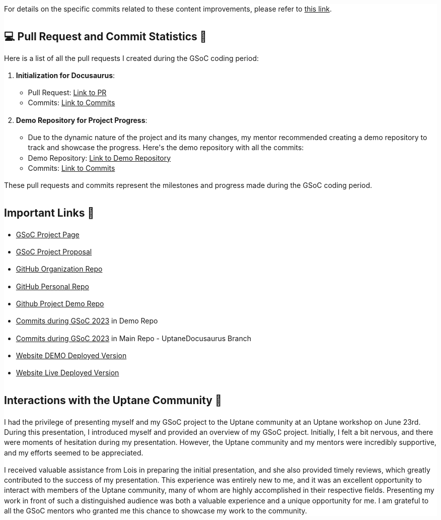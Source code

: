 For details on the specific commits related to these content improvements, please refer to [this link](https://github.com/Abhijay007/uptane-demo/commits/master).

## :computer: Pull Request and Commit Statistics 💬

Here is a list of all the pull requests I created during the GSoC coding period:

1. **Initialization for Docusaurus**:
   - Pull Request: [Link to PR](https://github.com/Abhijay007/Abhijay007.github.io/pull/1)
   - Commits: [Link to Commits](https://github.com/Abhijay007/Abhijay007.github.io/pull/1/commits)

2. **Demo Repository for Project Progress**:
   - Due to the dynamic nature of the project and its many changes, my mentor recommended creating a demo repository to track and showcase the progress. Here's the demo repository with all the commits:
   - Demo Repository: [Link to Demo Repository](https://github.com/Abhijay007/uptane-demo)
   - Commits: [Link to Commits](https://github.com/Abhijay007/uptane-demo/commits/master)

These pull requests and commits represent the milestones and progress made during the GSoC coding period.

## Important Links 🔗

- [GSoC Project Page](https://summerofcode.withgoogle.com/programs/2023/projects/QDCxHcPz)

- [GSoC Project Proposal](https://drive.google.com/file/d/1lTvrFoS7VzOsNRWsmoHVOnTd0ui9BZ3g/view?usp=sharing)

- [GitHub Organization Repo](https://github.com/uptane/uptane.github.io)

- [GitHub Personal Repo](https://github.com/Abhijay007/Abhijay007.github.io)

- [Github Project Demo Repo](https://github.com/Abhijay007/uptane-demo)

- [Commits during GSoC 2023](https://github.com/Abhijay007/uptane-demo/commits/master)  in Demo Repo

- [Commits during GSoC 2023](https://github.com/uptane/uptane.github.io/commits?author=Abhijay007) in Main Repo - UptaneDocusaurus Branch

- [Website DEMO Deployed Version](https://abhijay007.github.io/uptane-demo/)

- [Website Live Deployed Version](https://uptane.github.io/)

## Interactions with the Uptane Community 🤝

I had the privilege of presenting myself and my GSoC project to the Uptane community at an Uptane workshop on June 23rd. During this presentation, I introduced myself and provided an overview of my GSoC project. Initially, I felt a bit nervous, and there were moments of hesitation during my presentation. However, the Uptane community and my mentors were incredibly supportive, and my efforts seemed to be appreciated.

I received valuable assistance from Lois in preparing the initial presentation, and she also provided timely reviews, which greatly contributed to the success of my presentation. This experience was entirely new to me, and it was an excellent opportunity to interact with members of the Uptane community, many of whom are highly accomplished in their respective fields. Presenting my work in front of such a distinguished audience was both a valuable experience and a unique opportunity for me. I am grateful to all the GSoC mentors who granted me this chance to showcase my work to the community.
